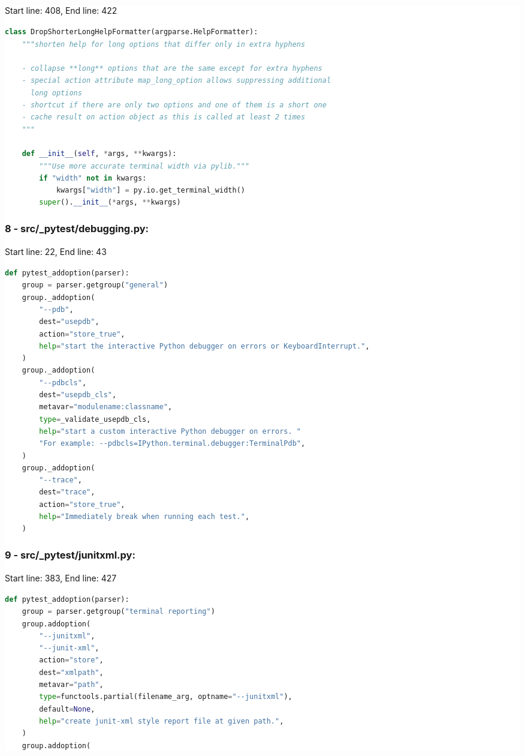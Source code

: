
Start line: 408, End line: 422

```python
class DropShorterLongHelpFormatter(argparse.HelpFormatter):
    """shorten help for long options that differ only in extra hyphens

    - collapse **long** options that are the same except for extra hyphens
    - special action attribute map_long_option allows suppressing additional
      long options
    - shortcut if there are only two options and one of them is a short one
    - cache result on action object as this is called at least 2 times
    """

    def __init__(self, *args, **kwargs):
        """Use more accurate terminal width via pylib."""
        if "width" not in kwargs:
            kwargs["width"] = py.io.get_terminal_width()
        super().__init__(*args, **kwargs)
```
### 8 - src/_pytest/debugging.py:

Start line: 22, End line: 43

```python
def pytest_addoption(parser):
    group = parser.getgroup("general")
    group._addoption(
        "--pdb",
        dest="usepdb",
        action="store_true",
        help="start the interactive Python debugger on errors or KeyboardInterrupt.",
    )
    group._addoption(
        "--pdbcls",
        dest="usepdb_cls",
        metavar="modulename:classname",
        type=_validate_usepdb_cls,
        help="start a custom interactive Python debugger on errors. "
        "For example: --pdbcls=IPython.terminal.debugger:TerminalPdb",
    )
    group._addoption(
        "--trace",
        dest="trace",
        action="store_true",
        help="Immediately break when running each test.",
    )
```
### 9 - src/_pytest/junitxml.py:

Start line: 383, End line: 427

```python
def pytest_addoption(parser):
    group = parser.getgroup("terminal reporting")
    group.addoption(
        "--junitxml",
        "--junit-xml",
        action="store",
        dest="xmlpath",
        metavar="path",
        type=functools.partial(filename_arg, optname="--junitxml"),
        default=None,
        help="create junit-xml style report file at given path.",
    )
    group.addoption(
```